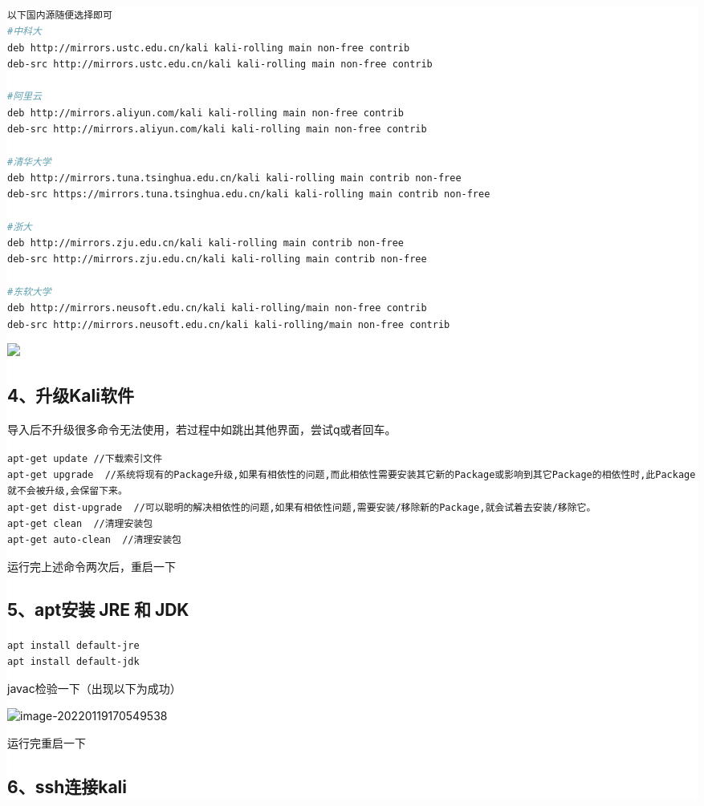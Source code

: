 ```bash
以下国内源随便选择即可
#中科大
deb http://mirrors.ustc.edu.cn/kali kali-rolling main non-free contrib
deb-src http://mirrors.ustc.edu.cn/kali kali-rolling main non-free contrib

#阿里云
deb http://mirrors.aliyun.com/kali kali-rolling main non-free contrib
deb-src http://mirrors.aliyun.com/kali kali-rolling main non-free contrib

#清华大学
deb http://mirrors.tuna.tsinghua.edu.cn/kali kali-rolling main contrib non-free
deb-src https://mirrors.tuna.tsinghua.edu.cn/kali kali-rolling main contrib non-free

#浙大
deb http://mirrors.zju.edu.cn/kali kali-rolling main contrib non-free
deb-src http://mirrors.zju.edu.cn/kali kali-rolling main contrib non-free

#东软大学
deb http://mirrors.neusoft.edu.cn/kali kali-rolling/main non-free contrib
deb-src http://mirrors.neusoft.edu.cn/kali kali-rolling/main non-free contrib
```

![](https://gitee.com/YatJay/image/raw/master/202201191701952.png)

## 4、升级Kali软件

导入后不升级很多命令无法使用，若过程中如跳出其他界面，尝试q或者回车。

```bash
apt-get update //下载索引文件
apt-get upgrade  //系统将现有的Package升级,如果有相依性的问题,而此相依性需要安装其它新的Package或影响到其它Package的相依性时,此Package就不会被升级,会保留下来。
apt-get dist-upgrade  //可以聪明的解决相依性的问题,如果有相依性问题,需要安装/移除新的Package,就会试着去安装/移除它。
apt-get clean  //清理安装包
apt-get auto-clean  //清理安装包
```

运行完上述命令两次后，重启一下

## 5、apt安装 JRE 和 JDK

```bash
apt install default-jre
apt install default-jdk
```

javac检验一下（出现以下为成功）

![image-20220119170549538](C:/Users/HP/AppData/Roaming/Typora/typora-user-images/image-20220119170549538.png)

运行完重启一下

## 6、ssh连接kali
